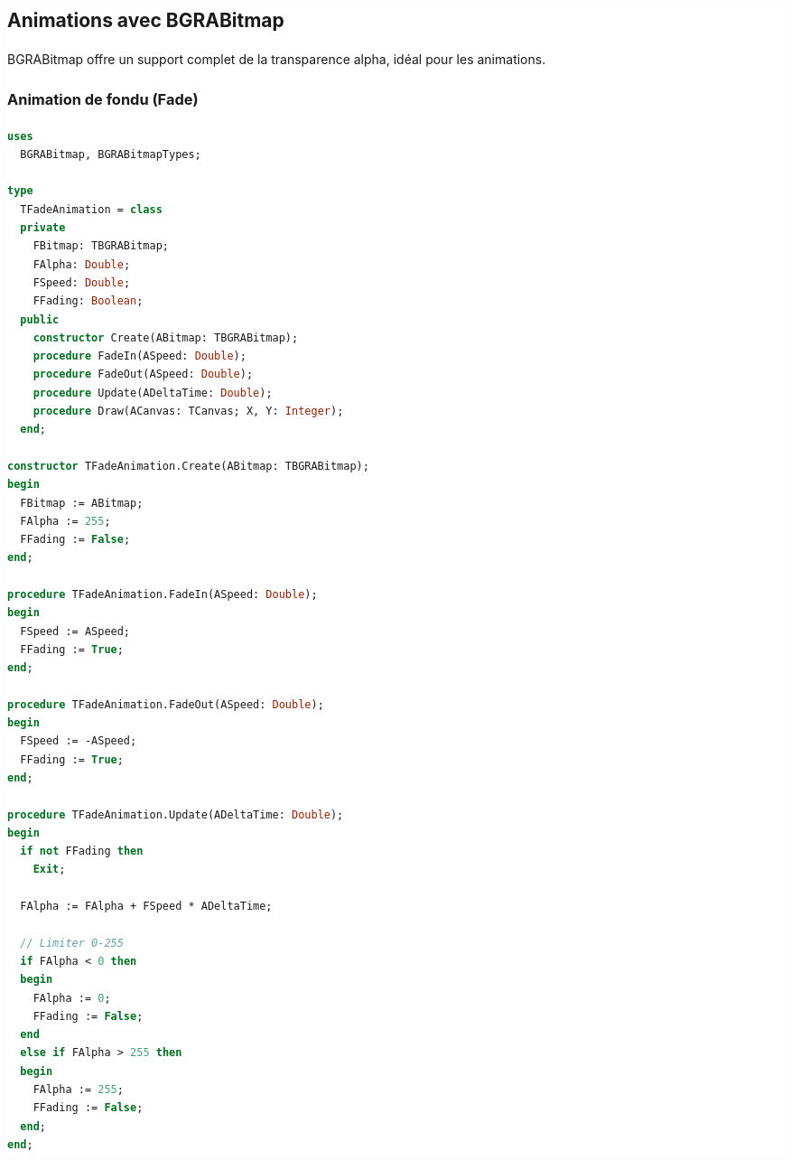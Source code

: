## Animations avec BGRABitmap

BGRABitmap offre un support complet de la transparence alpha, idéal pour les animations.

### Animation de fondu (Fade)

```pascal
uses
  BGRABitmap, BGRABitmapTypes;

type
  TFadeAnimation = class
  private
    FBitmap: TBGRABitmap;
    FAlpha: Double;
    FSpeed: Double;
    FFading: Boolean;
  public
    constructor Create(ABitmap: TBGRABitmap);
    procedure FadeIn(ASpeed: Double);
    procedure FadeOut(ASpeed: Double);
    procedure Update(ADeltaTime: Double);
    procedure Draw(ACanvas: TCanvas; X, Y: Integer);
  end;

constructor TFadeAnimation.Create(ABitmap: TBGRABitmap);
begin
  FBitmap := ABitmap;
  FAlpha := 255;
  FFading := False;
end;

procedure TFadeAnimation.FadeIn(ASpeed: Double);
begin
  FSpeed := ASpeed;
  FFading := True;
end;

procedure TFadeAnimation.FadeOut(ASpeed: Double);
begin
  FSpeed := -ASpeed;
  FFading := True;
end;

procedure TFadeAnimation.Update(ADeltaTime: Double);
begin
  if not FFading then
    Exit;

  FAlpha := FAlpha + FSpeed * ADeltaTime;

  // Limiter 0-255
  if FAlpha < 0 then
  begin
    FAlpha := 0;
    FFading := False;
  end
  else if FAlpha > 255 then
  begin
    FAlpha := 255;
    FFading := False;
  end;
end;
```